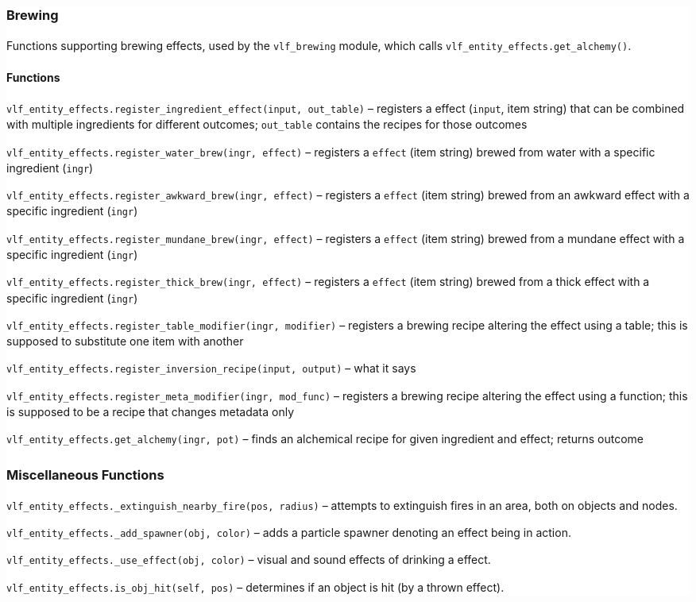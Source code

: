 ### Brewing
Functions supporting brewing effects, used by the `vlf_brewing` module, which calls `vlf_entity_effects.get_alchemy()`.

#### Functions
`vlf_entity_effects.register_ingredient_effect(input, out_table)` – registers a effect (`input`, item string) that can be combined with multiple ingredients for different outcomes; `out_table` contains the recipes for those outcomes

`vlf_entity_effects.register_water_brew(ingr, effect)` – registers a `effect` (item string) brewed from water with a specific ingredient (`ingr`)

`vlf_entity_effects.register_awkward_brew(ingr, effect)` – registers a `effect` (item string) brewed from an awkward effect with a specific ingredient (`ingr`)

`vlf_entity_effects.register_mundane_brew(ingr, effect)` – registers a `effect` (item string) brewed from a mundane effect with a specific ingredient (`ingr`)

`vlf_entity_effects.register_thick_brew(ingr, effect)` – registers a `effect` (item string) brewed from a thick effect with a specific ingredient (`ingr`)

`vlf_entity_effects.register_table_modifier(ingr, modifier)` – registers a brewing recipe altering the effect using a table; this is supposed to substitute one item with another

`vlf_entity_effects.register_inversion_recipe(input, output)` – what it says

`vlf_entity_effects.register_meta_modifier(ingr, mod_func)` – registers a brewing recipe altering the effect using a function; this is supposed to be a recipe that changes metadata only

`vlf_entity_effects.get_alchemy(ingr, pot)` – finds an alchemical recipe for given ingredient and effect; returns outcome

### Miscellaneous Functions
`vlf_entity_effects._extinguish_nearby_fire(pos, radius)` – attempts to extinguish fires in an area, both on objects and nodes.

`vlf_entity_effects._add_spawner(obj, color)` – adds a particle spawner denoting an effect being in action.

`vlf_entity_effects._use_effect(obj, color)` – visual and sound effects of drinking a effect.

`vlf_entity_effects.is_obj_hit(self, pos)` – determines if an object is hit (by a thrown effect).
